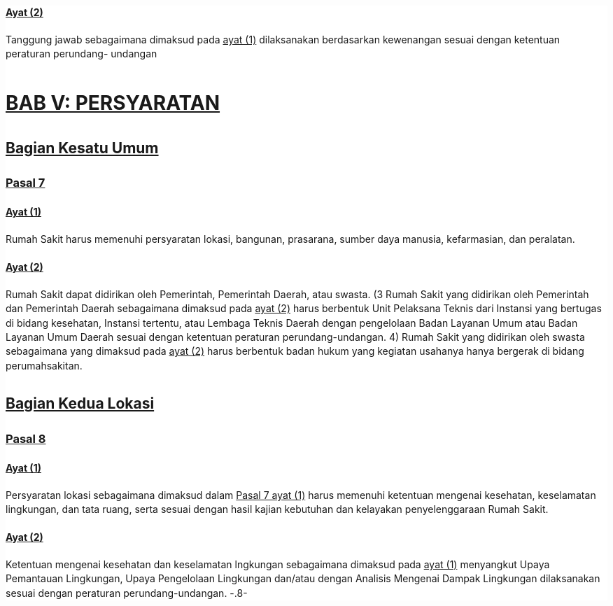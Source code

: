 #### [Ayat (2)](http://example.org/legal/peraturan/uu/2009/44/pasal/0006/versi/20091028/ayat/0002)
Tanggung jawab sebagaimana dimaksud pada [ayat (1)](http://example.org/legal/peraturan/uu/2009/44/pasal/0006/versi/20091028/ayat/0001) dilaksanakan berdasarkan kewenangan sesuai dengan ketentuan peraturan perundang- undangan
 


# [BAB V: PERSYARATAN](http://example.org/legal/peraturan/uu/2009/44/bab/0005)

## [Bagian Kesatu Umum](http://example.org/legal/peraturan/uu/2009/44/bab/0005/bagian/0001)

### [Pasal 7](http://example.org/legal/peraturan/uu/2009/44/pasal/0007)

#### [Ayat (1)](http://example.org/legal/peraturan/uu/2009/44/pasal/0007/versi/20091028/ayat/0001)
Rumah Sakit harus memenuhi persyaratan lokasi, bangunan, prasarana, sumber daya manusia, kefarmasian, dan peralatan.

#### [Ayat (2)](http://example.org/legal/peraturan/uu/2009/44/pasal/0007/versi/20091028/ayat/0002)
Rumah Sakit dapat didirikan oleh Pemerintah, Pemerintah Daerah, atau swasta. (3 Rumah Sakit yang didirikan oleh Pemerintah dan Pemerintah Daerah sebagaimana dimaksud pada [ayat (2)](http://example.org/legal/peraturan/uu/2009/44/pasal/0007/versi/20091028/ayat/0002) harus berbentuk Unit Pelaksana Teknis dari Instansi yang bertugas di bidang kesehatan, Instansi tertentu, atau Lembaga Teknis Daerah dengan pengelolaan Badan Layanan Umum atau Badan Layanan Umum Daerah sesuai dengan ketentuan peraturan perundang-undangan. 4) Rumah Sakit yang didirikan oleh swasta sebagaimana yang dimaksud pada [ayat (2)](http://example.org/legal/peraturan/uu/2009/44/pasal/0007/versi/20091028/ayat/0002) harus berbentuk badan hukum yang kegiatan usahanya hanya bergerak di bidang perumahsakitan.



## [Bagian Kedua Lokasi](http://example.org/legal/peraturan/uu/2009/44/bab/0005/bagian/0002)

### [Pasal 8](http://example.org/legal/peraturan/uu/2009/44/pasal/0008)

#### [Ayat (1)](http://example.org/legal/peraturan/uu/2009/44/pasal/0008/versi/20091028/ayat/0001)
Persyaratan lokasi sebagaimana dimaksud dalam [Pasal 7 ayat (1)](http://example.org/legal/peraturan/uu/2009/44/pasal/0008/versi/20091028/ayat/0001) harus memenuhi ketentuan mengenai kesehatan, keselamatan lingkungan, dan tata ruang, serta sesuai dengan hasil kajian kebutuhan dan kelayakan penyelenggaraan Rumah Sakit.

#### [Ayat (2)](http://example.org/legal/peraturan/uu/2009/44/pasal/0008/versi/20091028/ayat/0002)
Ketentuan mengenai kesehatan dan keselamatan lngkungan sebagaimana dimaksud pada [ayat (1)](http://example.org/legal/peraturan/uu/2009/44/pasal/0008/versi/20091028/ayat/0001) menyangkut Upaya Pemantauan Lingkungan, Upaya Pengelolaan Lingkungan dan/atau dengan Analisis Mengenai Dampak Lingkungan dilaksanakan sesuai dengan peraturan perundang-undangan. -.8-
